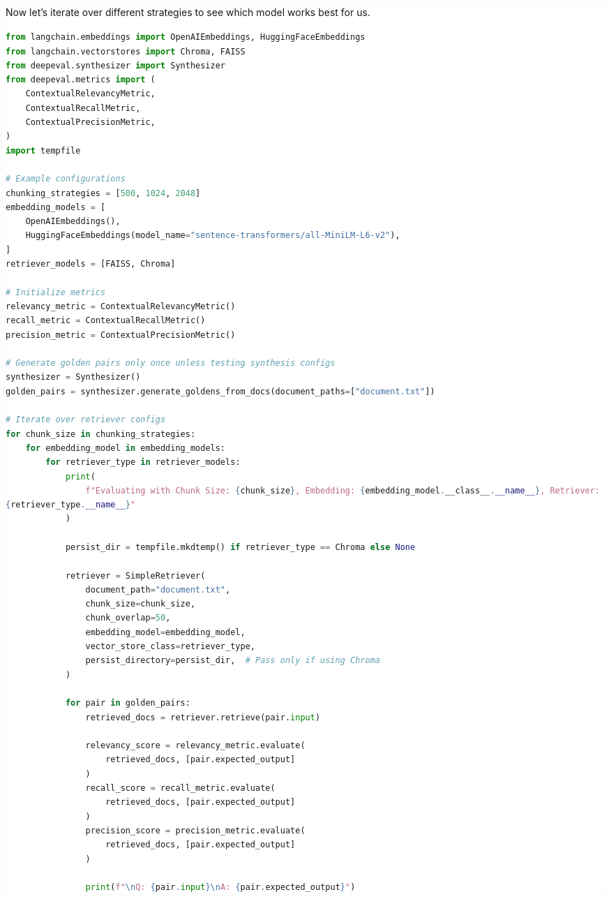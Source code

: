 Now let’s iterate over different strategies to see which model works best for us. 

```python
from langchain.embeddings import OpenAIEmbeddings, HuggingFaceEmbeddings
from langchain.vectorstores import Chroma, FAISS
from deepeval.synthesizer import Synthesizer
from deepeval.metrics import (
    ContextualRelevancyMetric,
    ContextualRecallMetric,
    ContextualPrecisionMetric,
)
import tempfile

# Example configurations
chunking_strategies = [500, 1024, 2048]
embedding_models = [
    OpenAIEmbeddings(),
    HuggingFaceEmbeddings(model_name="sentence-transformers/all-MiniLM-L6-v2"),
]
retriever_models = [FAISS, Chroma]

# Initialize metrics
relevancy_metric = ContextualRelevancyMetric()
recall_metric = ContextualRecallMetric()
precision_metric = ContextualPrecisionMetric()

# Generate golden pairs only once unless testing synthesis configs
synthesizer = Synthesizer()
golden_pairs = synthesizer.generate_goldens_from_docs(document_paths=["document.txt"])

# Iterate over retriever configs
for chunk_size in chunking_strategies:
    for embedding_model in embedding_models:
        for retriever_type in retriever_models:
            print(
                f"Evaluating with Chunk Size: {chunk_size}, Embedding: {embedding_model.__class__.__name__}, Retriever: {retriever_type.__name__}"
            )

            persist_dir = tempfile.mkdtemp() if retriever_type == Chroma else None

            retriever = SimpleRetriever(
                document_path="document.txt",
                chunk_size=chunk_size,
                chunk_overlap=50,
                embedding_model=embedding_model,
                vector_store_class=retriever_type,
                persist_directory=persist_dir,  # Pass only if using Chroma
            )

            for pair in golden_pairs:
                retrieved_docs = retriever.retrieve(pair.input)

                relevancy_score = relevancy_metric.evaluate(
                    retrieved_docs, [pair.expected_output]
                )
                recall_score = recall_metric.evaluate(
                    retrieved_docs, [pair.expected_output]
                )
                precision_score = precision_metric.evaluate(
                    retrieved_docs, [pair.expected_output]
                )

                print(f"\nQ: {pair.input}\nA: {pair.expected_output}")
```